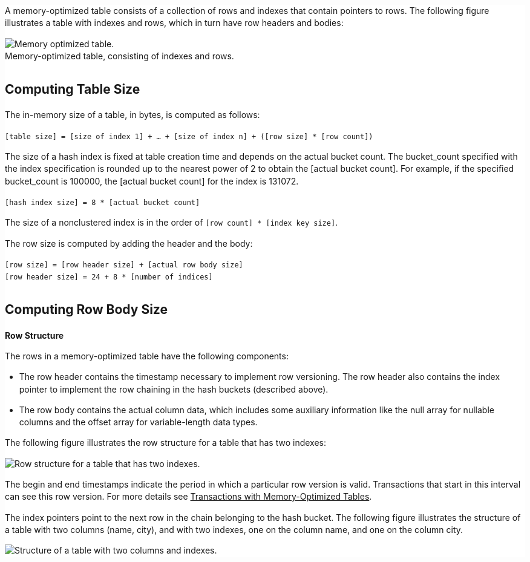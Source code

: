   A memory-optimized table consists of a collection of rows and indexes that contain pointers to rows. The following figure illustrates a table with indexes and rows, which in turn have row headers and bodies:  
  
 ![Memory optimized table.](../../relational-databases/in-memory-oltp/media/hekaton-guide-1.gif "Memory optimized table.")  
Memory-optimized table, consisting of indexes and rows.  

##  <a name="bkmk_TableSize"></a> Computing Table Size
 The in-memory size of a table, in bytes, is computed as follows:  
  
```  
[table size] = [size of index 1] + … + [size of index n] + ([row size] * [row count])  
```  
  
 The size of a hash index is fixed at table creation time and depends on the actual bucket count. The bucket_count specified with the index specification is rounded up to the nearest power of 2 to obtain the [actual bucket count]. For example, if the specified bucket_count is 100000, the [actual bucket count] for the index is 131072.  
  
```  
[hash index size] = 8 * [actual bucket count]  
```  

 The size of a nonclustered index is in the order of `[row count] * [index key size]`.
  
 The row size is computed by adding the header and the body:  
  
```  
[row size] = [row header size] + [actual row body size]  
[row header size] = 24 + 8 * [number of indices]  
```  
##  <a name="bkmk_RowBodySize"></a> Computing Row Body Size

**Row Structure**
    
 The rows in a memory-optimized table have the following components:  
  
-   The row header contains the timestamp necessary to implement row versioning. The row header also contains the index pointer to implement the row chaining in the hash buckets (described above).  
  
-   The row body contains the actual column data, which includes some auxiliary information like the null array for nullable columns and the offset array for variable-length data types.  
  
 The following figure illustrates the row structure for a table that has two indexes:  
  
 ![Row structure for a table that has two indexes.](../../relational-databases/in-memory-oltp/media/hekaton-tables-4.gif "Row structure for a table that has two indexes.")  
  
 The begin and end timestamps indicate the period in which a particular row version is valid. Transactions that start in this interval can see this row version. For more details see [Transactions with Memory-Optimized Tables](../../relational-databases/in-memory-oltp/transactions-with-memory-optimized-tables.md).  
  
 The index pointers point to the next row in the chain belonging to the hash bucket. The following figure illustrates the structure of a table with two columns (name, city), and with two indexes, one on the column name, and one on the column city.  
  
 ![Structure of a table with two columns and indexes.](../../relational-databases/in-memory-oltp/media/hekaton-tables-5.gif "Structure of a table with two columns and indexes.")  
  